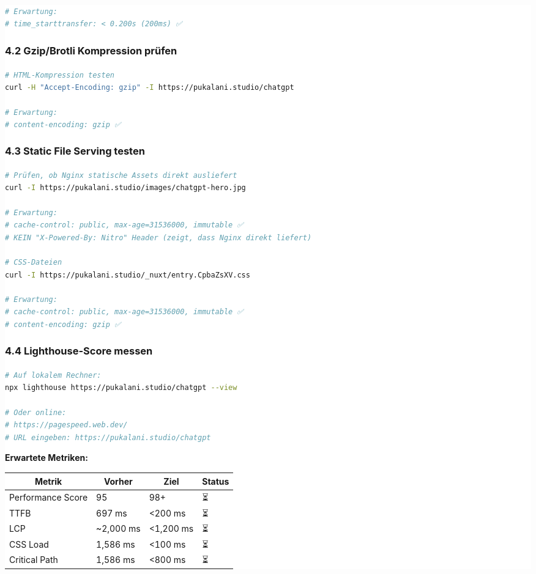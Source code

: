 ```bash
# Erwartung:
# time_starttransfer: < 0.200s (200ms) ✅
```

### 4.2 Gzip/Brotli Kompression prüfen

```bash
# HTML-Kompression testen
curl -H "Accept-Encoding: gzip" -I https://pukalani.studio/chatgpt

# Erwartung:
# content-encoding: gzip ✅
```

### 4.3 Static File Serving testen

```bash
# Prüfen, ob Nginx statische Assets direkt ausliefert
curl -I https://pukalani.studio/images/chatgpt-hero.jpg

# Erwartung:
# cache-control: public, max-age=31536000, immutable ✅
# KEIN "X-Powered-By: Nitro" Header (zeigt, dass Nginx direkt liefert)

# CSS-Dateien
curl -I https://pukalani.studio/_nuxt/entry.CpbaZsXV.css

# Erwartung:
# cache-control: public, max-age=31536000, immutable ✅
# content-encoding: gzip ✅
```

### 4.4 Lighthouse-Score messen

```bash
# Auf lokalem Rechner:
npx lighthouse https://pukalani.studio/chatgpt --view

# Oder online:
# https://pagespeed.web.dev/
# URL eingeben: https://pukalani.studio/chatgpt
```

**Erwartete Metriken:**

| Metrik            | Vorher    | Ziel      | Status |
| ----------------- | --------- | --------- | ------ |
| Performance Score | 95        | 98+       | ⏳     |
| TTFB              | 697 ms    | <200 ms   | ⏳     |
| LCP               | ~2,000 ms | <1,200 ms | ⏳     |
| CSS Load          | 1,586 ms  | <100 ms   | ⏳     |
| Critical Path     | 1,586 ms  | <800 ms   | ⏳     |
